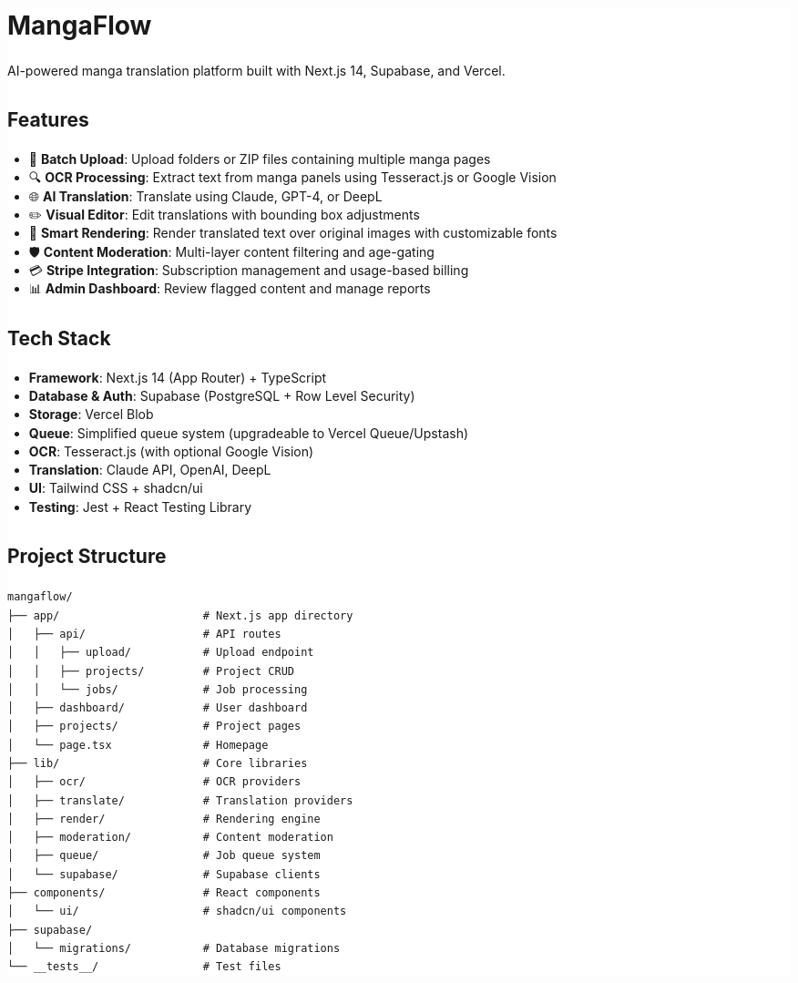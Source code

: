 # MangaFlow

AI-powered manga translation platform built with Next.js 14, Supabase, and Vercel.

## Features

- 📖 **Batch Upload**: Upload folders or ZIP files containing multiple manga pages
- 🔍 **OCR Processing**: Extract text from manga panels using Tesseract.js or Google Vision
- 🌐 **AI Translation**: Translate using Claude, GPT-4, or DeepL
- ✏️ **Visual Editor**: Edit translations with bounding box adjustments
- 🎨 **Smart Rendering**: Render translated text over original images with customizable fonts
- 🛡️ **Content Moderation**: Multi-layer content filtering and age-gating
- 💳 **Stripe Integration**: Subscription management and usage-based billing
- 📊 **Admin Dashboard**: Review flagged content and manage reports

## Tech Stack

- **Framework**: Next.js 14 (App Router) + TypeScript
- **Database & Auth**: Supabase (PostgreSQL + Row Level Security)
- **Storage**: Vercel Blob
- **Queue**: Simplified queue system (upgradeable to Vercel Queue/Upstash)
- **OCR**: Tesseract.js (with optional Google Vision)
- **Translation**: Claude API, OpenAI, DeepL
- **UI**: Tailwind CSS + shadcn/ui
- **Testing**: Jest + React Testing Library

## Project Structure

```
mangaflow/
├── app/                      # Next.js app directory
│   ├── api/                  # API routes
│   │   ├── upload/           # Upload endpoint
│   │   ├── projects/         # Project CRUD
│   │   └── jobs/             # Job processing
│   ├── dashboard/            # User dashboard
│   ├── projects/             # Project pages
│   └── page.tsx              # Homepage
├── lib/                      # Core libraries
│   ├── ocr/                  # OCR providers
│   ├── translate/            # Translation providers
│   ├── render/               # Rendering engine
│   ├── moderation/           # Content moderation
│   ├── queue/                # Job queue system
│   └── supabase/             # Supabase clients
├── components/               # React components
│   └── ui/                   # shadcn/ui components
├── supabase/
│   └── migrations/           # Database migrations
└── __tests__/                # Test files
```

